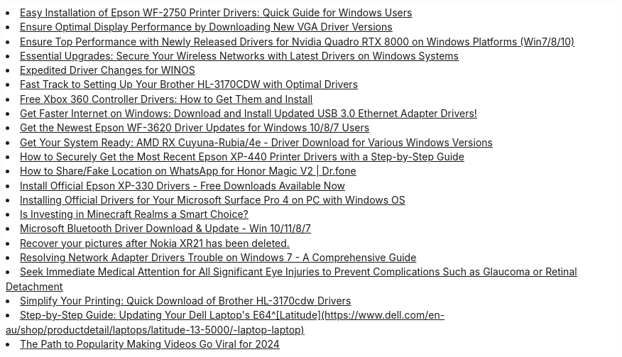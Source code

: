 <li><a href="https://win-amazing.techidaily.com/easy-installation-of-epson-wf-2750-printer-drivers-quick-guide-for-windows-users/"><u>Easy Installation of Epson WF-2750 Printer Drivers: Quick Guide for Windows Users</u></a></li>
<li><a href="https://win-amazing.techidaily.com/ensure-optimal-display-performance-by-downloading-new-vga-driver-versions/"><u>Ensure Optimal Display Performance by Downloading New VGA Driver Versions</u></a></li>
<li><a href="https://win-amazing.techidaily.com/ensure-top-performance-with-newly-released-drivers-for-nvidia-quadro-rtx-8000-on-windows-platforms-win7810/"><u>Ensure Top Performance with Newly Released Drivers for Nvidia Quadro RTX 8000 on Windows Platforms (Win7/8/10)</u></a></li>
<li><a href="https://win-amazing.techidaily.com/essential-upgrades-secure-your-wireless-networks-with-latest-drivers-on-windows-systems/"><u>Essential Upgrades: Secure Your Wireless Networks with Latest Drivers on Windows Systems</u></a></li>
<li><a href="https://driver-install.techidaily.com/expedited-driver-changes-for-winos/"><u>Expedited Driver Changes for WINOS</u></a></li>
<li><a href="https://win-amazing.techidaily.com/fast-track-to-setting-up-your-brother-hl-3170cdw-with-optimal-drivers/"><u>Fast Track to Setting Up Your Brother HL-3170CDW with Optimal Drivers</u></a></li>
<li><a href="https://win-amazing.techidaily.com/free-xbox-360-controller-drivers-how-to-get-them-and-install/"><u>Free Xbox 360 Controller Drivers: How to Get Them and Install</u></a></li>
<li><a href="https://win-amazing.techidaily.com/1722978363189-get-faster-internet-on-windows-download-and-install-updated-usb-30-ethernet-adapter-drivers/"><u>Get Faster Internet on Windows: Download and Install Updated USB 3.0 Ethernet Adapter Drivers!</u></a></li>
<li><a href="https://win-amazing.techidaily.com/get-the-newest-epson-wf-3620-driver-updates-for-windows-1087-users/"><u>Get the Newest Epson WF-3620 Driver Updates for Windows 10/8/7 Users</u></a></li>
<li><a href="https://win-amazing.techidaily.com/get-your-system-ready-amd-rx-cuyuna-rubia4e-driver-download-for-various-windows-versions/"><u>Get Your System Ready: AMD RX Cuyuna-Rubia/4e - Driver Download for Various Windows Versions</u></a></li>
<li><a href="https://win-amazing.techidaily.com/how-to-securely-get-the-most-recent-epson-xp-440-printer-drivers-with-a-step-by-step-guide/"><u>How to Securely Get the Most Recent Epson XP-440 Printer Drivers with a Step-by-Step Guide</u></a></li>
<li><a href="https://location-social.techidaily.com/how-to-sharefake-location-on-whatsapp-for-honor-magic-v2-drfone-by-drfone-virtual-android/"><u>How to Share/Fake Location on WhatsApp for Honor Magic V2 | Dr.fone</u></a></li>
<li><a href="https://win-amazing.techidaily.com/install-official-epson-xp-330-drivers-free-downloads-available-now/"><u>Install Official Epson XP-330 Drivers - Free Downloads Available Now</u></a></li>
<li><a href="https://win-amazing.techidaily.com/installing-official-drivers-for-your-microsoft-surface-pro-4-on-pc-with-windows-os/"><u>Installing Official Drivers for Your Microsoft Surface Pro 4 on PC with Windows OS</u></a></li>
<li><a href="https://tech-recovery.techidaily.com/is-investing-in-minecraft-realms-a-smart-choice/"><u>Is Investing in Minecraft Realms a Smart Choice?</u></a></li>
<li><a href="https://win-amazing.techidaily.com/microsoft-bluetooth-driver-download-and-update-win-101187/"><u>Microsoft Bluetooth Driver Download & Update - Win 10/11/8/7</u></a></li>
<li><a href="https://review-topics.techidaily.com/recover-your-pictures-after-nokia-xr21-has-been-deleted-by-fonelab-android-recover-pictures/"><u>Recover your pictures after Nokia XR21 has been deleted.</u></a></li>
<li><a href="https://win-amazing.techidaily.com/resolving-network-adapter-drivers-trouble-on-windows-7-a-comprehensive-guide/"><u>Resolving Network Adapter Drivers Trouble on Windows 7 - A Comprehensive Guide</u></a></li>
<li><a href="https://hardware-reviews.techidaily.com/seek-immediate-medical-attention-for-all-significant-eye-injuries-to-prevent-complications-such-as-glaucoma-or-retinal-detachment/"><u>Seek Immediate Medical Attention for All Significant Eye Injuries to Prevent Complications Such as Glaucoma or Retinal Detachment</u></a></li>
<li><a href="https://win-amazing.techidaily.com/simplify-your-printing-quick-download-of-brother-hl-3170cdw-drivers/"><u>Simplify Your Printing: Quick Download of Brother HL-3170cdw Drivers</u></a></li>
<li><a href="https://win-amazing.techidaily.com/step-by-step-guide-updating-your-dell-laptops-e64latitudehttpswwwdellcomen-aushopproductdetaillaptopslatitude-13-5000-laptop-laptop/"><u>Step-by-Step Guide: Updating Your Dell Laptop's E64^[Latitude](https://www.dell.com/en-au/shop/productdetail/laptops/latitude-13-5000/-laptop-laptop)</u></a></li>
<li><a href="https://youtube-zero.techidaily.com/ath-to-popularity-making-videos-go-viral-for-2024/"><u>The Path to Popularity  Making Videos Go Viral for 2024</u></a></li>